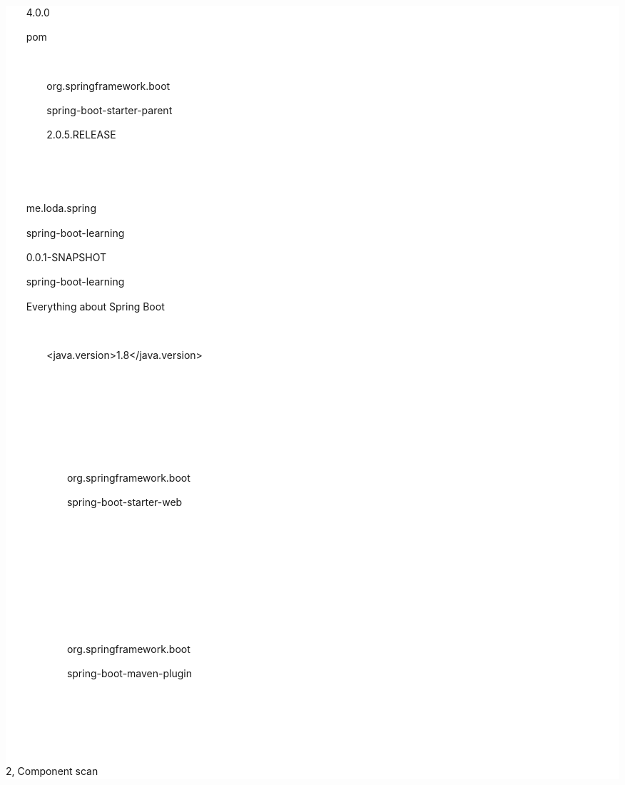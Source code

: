 `    `<modelVersion>4.0.0</modelVersion>

`    `<packaging>pom</packaging>

`    `<parent>

`        `<groupId>org.springframework.boot</groupId>

`        `<artifactId>spring-boot-starter-parent</artifactId>

`        `<version>2.0.5.RELEASE</version>

`        `<relativePath /> 

`    `</parent>

`    `<groupId>me.loda.spring</groupId>

`    `<artifactId>spring-boot-learning</artifactId>

`    `<version>0.0.1-SNAPSHOT</version>

`    `<name>spring-boot-learning</name>

`    `<description>Everything about Spring Boot</description>

`    `<properties>

`        `<java.version>1.8</java.version>

`    `</properties>

`    `<dependencies>

`        `

`        `<dependency>

`            `<groupId>org.springframework.boot</groupId>

`            `<artifactId>spring-boot-starter-web</artifactId>

`        `</dependency>

`    `</dependencies>

`    `<build>

`        `<plugins>

`        `<plugin>

`            `<groupId>org.springframework.boot</groupId>

`            `<artifactId>spring-boot-maven-plugin</artifactId>

`        `</plugin>

`        `</plugins>

`    `</build>

</project>

2, Component scan
